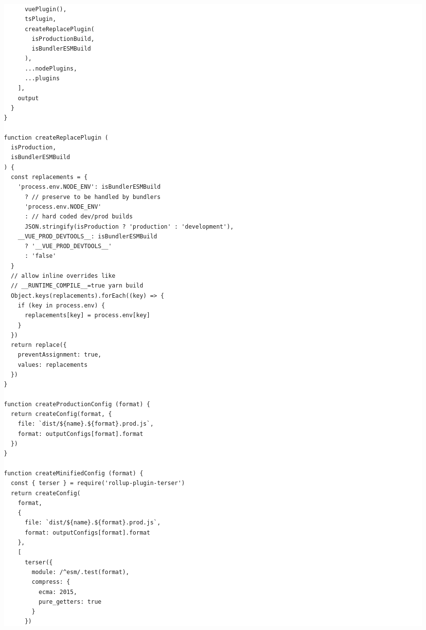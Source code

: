 ```js{1,3,32-33,92-110,126}
      vuePlugin(),
      tsPlugin,
      createReplacePlugin(
        isProductionBuild,
        isBundlerESMBuild
      ),
      ...nodePlugins,
      ...plugins
    ],
    output
  }
}

function createReplacePlugin (
  isProduction,
  isBundlerESMBuild
) {
  const replacements = {
    'process.env.NODE_ENV': isBundlerESMBuild
      ? // preserve to be handled by bundlers
      'process.env.NODE_ENV'
      : // hard coded dev/prod builds
      JSON.stringify(isProduction ? 'production' : 'development'),
    __VUE_PROD_DEVTOOLS__: isBundlerESMBuild
      ? '__VUE_PROD_DEVTOOLS__'
      : 'false'
  }
  // allow inline overrides like
  // __RUNTIME_COMPILE__=true yarn build
  Object.keys(replacements).forEach((key) => {
    if (key in process.env) {
      replacements[key] = process.env[key]
    }
  })
  return replace({
    preventAssignment: true,
    values: replacements
  })
}

function createProductionConfig (format) {
  return createConfig(format, {
    file: `dist/${name}.${format}.prod.js`,
    format: outputConfigs[format].format
  })
}

function createMinifiedConfig (format) {
  const { terser } = require('rollup-plugin-terser')
  return createConfig(
    format,
    {
      file: `dist/${name}.${format}.prod.js`,
      format: outputConfigs[format].format
    },
    [
      terser({
        module: /^esm/.test(format),
        compress: {
          ecma: 2015,
          pure_getters: true
        }
      })
```